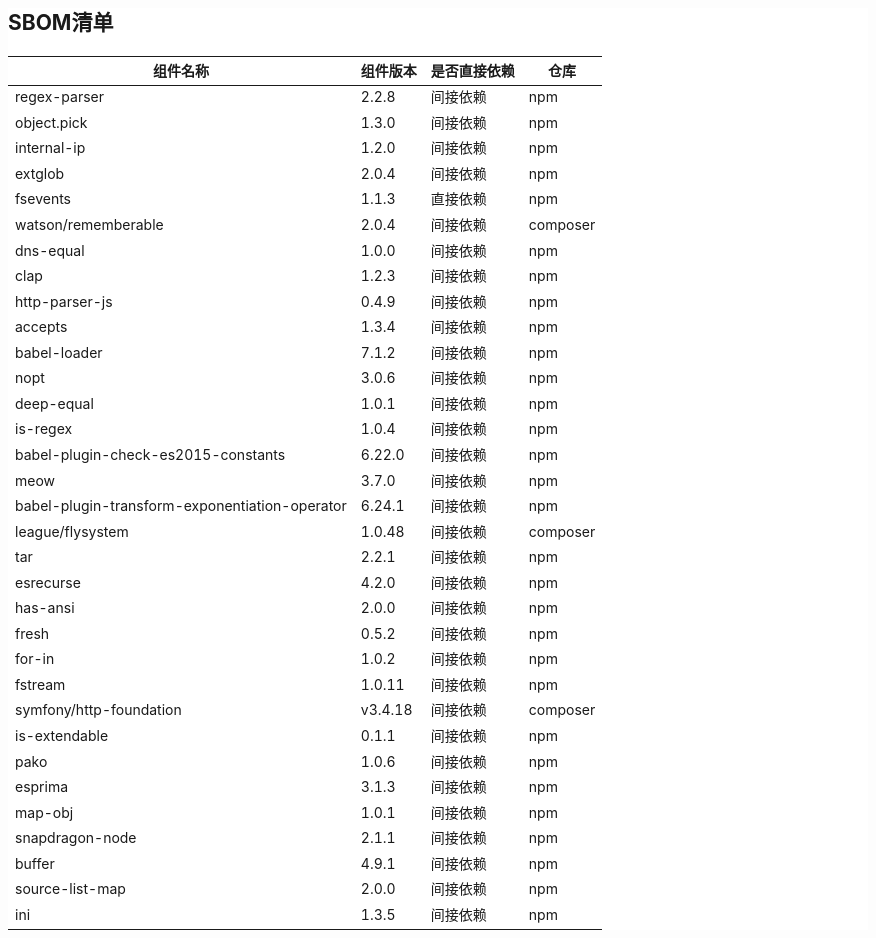 


## SBOM清单

| 组件名称 | 组件版本 | 是否直接依赖 | 仓库 |
| -------- | -------- | ------------ | ---- |
|regex-parser|2.2.8|间接依赖|npm|
|object.pick|1.3.0|间接依赖|npm|
|internal-ip|1.2.0|间接依赖|npm|
|extglob|2.0.4|间接依赖|npm|
|fsevents|1.1.3|直接依赖|npm|
|watson/rememberable|2.0.4|间接依赖|composer|
|dns-equal|1.0.0|间接依赖|npm|
|clap|1.2.3|间接依赖|npm|
|http-parser-js|0.4.9|间接依赖|npm|
|accepts|1.3.4|间接依赖|npm|
|babel-loader|7.1.2|间接依赖|npm|
|nopt|3.0.6|间接依赖|npm|
|deep-equal|1.0.1|间接依赖|npm|
|is-regex|1.0.4|间接依赖|npm|
|babel-plugin-check-es2015-constants|6.22.0|间接依赖|npm|
|meow|3.7.0|间接依赖|npm|
|babel-plugin-transform-exponentiation-operator|6.24.1|间接依赖|npm|
|league/flysystem|1.0.48|间接依赖|composer|
|tar|2.2.1|间接依赖|npm|
|esrecurse|4.2.0|间接依赖|npm|
|has-ansi|2.0.0|间接依赖|npm|
|fresh|0.5.2|间接依赖|npm|
|for-in|1.0.2|间接依赖|npm|
|fstream|1.0.11|间接依赖|npm|
|symfony/http-foundation|v3.4.18|间接依赖|composer|
|is-extendable|0.1.1|间接依赖|npm|
|pako|1.0.6|间接依赖|npm|
|esprima|3.1.3|间接依赖|npm|
|map-obj|1.0.1|间接依赖|npm|
|snapdragon-node|2.1.1|间接依赖|npm|
|buffer|4.9.1|间接依赖|npm|
|source-list-map|2.0.0|间接依赖|npm|
|ini|1.3.5|间接依赖|npm|